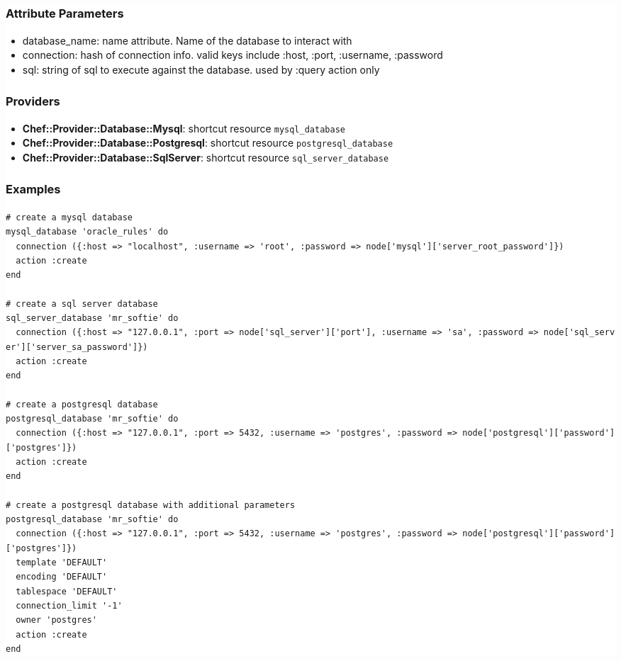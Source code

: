 ### Attribute Parameters

- database_name: name attribute. Name of the database to interact with
- connection: hash of connection info. valid keys include :host, :port, :username, :password
- sql: string of sql to execute against the database.  used by :query action only

### Providers

- **Chef::Provider::Database::Mysql**: shortcut resource `mysql_database`
- **Chef::Provider::Database::Postgresql**: shortcut resource `postgresql_database`
- **Chef::Provider::Database::SqlServer**: shortcut resource `sql_server_database`

### Examples

    # create a mysql database
    mysql_database 'oracle_rules' do
      connection ({:host => "localhost", :username => 'root', :password => node['mysql']['server_root_password']})
      action :create
    end

    # create a sql server database
    sql_server_database 'mr_softie' do
      connection ({:host => "127.0.0.1", :port => node['sql_server']['port'], :username => 'sa', :password => node['sql_server']['server_sa_password']})
      action :create
    end

    # create a postgresql database
    postgresql_database 'mr_softie' do
      connection ({:host => "127.0.0.1", :port => 5432, :username => 'postgres', :password => node['postgresql']['password']['postgres']})
      action :create
    end

    # create a postgresql database with additional parameters
    postgresql_database 'mr_softie' do
      connection ({:host => "127.0.0.1", :port => 5432, :username => 'postgres', :password => node['postgresql']['password']['postgres']})
      template 'DEFAULT'
      encoding 'DEFAULT'
      tablespace 'DEFAULT'
      connection_limit '-1'
      owner 'postgres'
      action :create
    end
